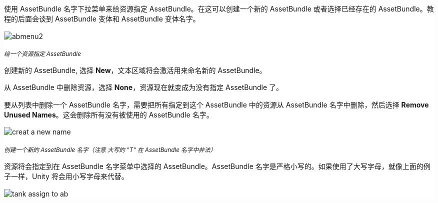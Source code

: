 <div style='display:none'>
To assign an Asset to an AssetBundle, use the AssetBundle Name drop down menu. Here, either create a new AssetBundle name or choose an existing one. AssetBundle Variants and the AssetBundle Variant Name menu will be covered later in this lesson.
</div>

使用 AssetBundle 名字下拉菜单来给资源指定 AssetBundle。在这可以创建一个新的 AssetBundle 或者选择已经存在的 AssetBundle。教程的后面会谈到 AssetBundle 变体和 AssetBundle 变体名字。

![abmenu2](http://unity3d.com/sites/default/files/ab-menu2.png) 


<div style='display:none'>
descriptionAssigning an Asset to an AssetBundle
</div>

<small>_给一个资源指定 AssetBundle_</small>  

<div style='display:none'>
To create a new AssetBundle, choose New and a text field will become active to name a new AssetBundle.
</div>

创建新的 AssetBundle, 选择 **New**，文本区域将会激活用来命名新的 AssetBundle。

<div style='display:none'>
To remove an Asset from an AssetBundle, choose None and the Asset will now be unassigned.
</div>

从 AssetBundle 中删除资源，选择 **None**，资源现在就变成为没有指定 AssetBundle 了。

<div style='display:none'>
To remove an AssetBundle Name from the list, all Assets assigned to that AssetBundle Name must be removed from that AssetBundle name, and then “Remove Unused Names” can be selected. This will remove all unused AssetBundle Names.
</div>

要从列表中删除一个  AssetBundle 名字，需要把所有指定到这个 AssetBundle 中的资源从 AssetBundle 名字中删除，然后选择 **Remove Unused Names**。这会删除所有没有被使用的 AssetBundle 名字。

![creat a new name](http://unity3d.com/sites/default/files/creating_a_new_ab_name.png)

<div style='display:none'>
descriptionCreating a new AssetBundle Name (Note Illegal Capital “T” in the AssetBundle Name)
</div>

<small>_创建一个新的 AssetBundle 名字（注意 大写的 "T" 在 AssetBundle 名字中非法）_</small>

<div style='display:none'>
Assets will be assigned to the AssetBundle selected in the AssetBundle Name menu. AssetBundle names are strictly lower case. If an uppercase letter is used, as in the example above, Unity will replace the capital letter with a lowercase one.
</div>

资源将会指定到在 AssetBundle 名字菜单中选择的 AssetBundle。AssetBundle 名字是严格小写的。如果使用了大写字母，就像上面的例子一样，Unity 将会用小写字母来代替。

![tank assign to ab](http://unity3d.com/sites/default/files/tank_assigned_to_ab.png)  
<div style='display:none'>
descriptionThe Tank Asset is now assigned to the AssetBundle “tank”.
</div>
